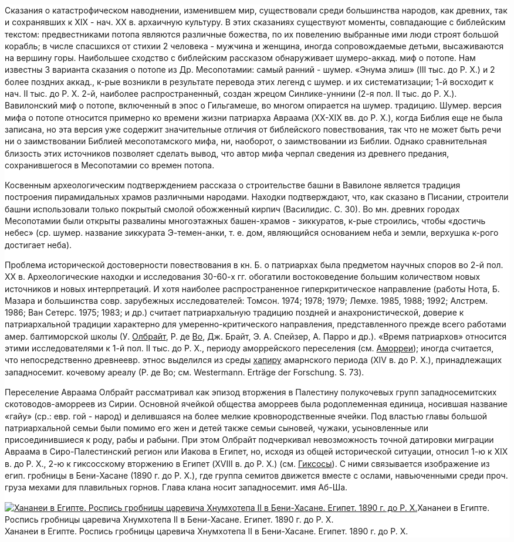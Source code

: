 Сказания о катастрофическом наводнении, изменившем мир, существовали среди большинства народов, как древних, так и сохранявших к XIX - нач. XX в. архаичную культуру. В этих сказаниях существуют моменты, совпадающие с библейским текстом: предвестниками потопа являются различные божества, по их повелению выбранные ими люди строят большой корабль; в числе спасшихся от стихии 2 человека - мужчина и женщина, иногда сопровождаемые детьми, высаживаются на вершину горы. Наибольшее сходство с библейским рассказом обнаруживает шумеро-аккад. миф о потопе. Нам известны 3 варианта сказания о потопе из Др. Месопотамии: самый ранний - шумер. «Энума элиш» (III тыс. до Р. Х.) и 2 более поздних аккад., к-рые возникли в результате перевода этих легенд с шумер. и их систематизации; 1-й восходит к нач. II тыс. до Р. Х. 2-й, наиболее распространенный, создан жрецом Синлике-уннини (2-я пол. II тыс. до Р. Х.). Вавилонский миф о потопе, включенный в эпос о Гильгамеше, во многом опирается на шумер. традицию. Шумер. версия мифа о потопе относится примерно ко времени жизни патриарха Авраама (XX-XIX вв. до Р. Х.), когда Библия еще не была записана, но эта версия уже содержит значительные отличия от библейского повествования, так что не может быть речи ни о заимствовании Библией месопотамского мифа, ни, наоборот, о заимствовании из Библии. Однако сравнительная близость этих источников позволяет сделать вывод, что автор мифа черпал сведения из древнего предания, сохранившегося в Месопотамии со времен потопа.

Косвенным археологическим подтверждением рассказа о строительстве башни в Вавилоне является традиция построения пирамидальных храмов различными народами. Находки подтверждают, что, как сказано в Писании, строители башни использовали только покрытый смолой обожженный кирпич (Василидис. С. 30). Во мн. древних городах Месопотамии были открыты развалины многоэтажных башен-храмов - зиккуратов, к-рые строились, чтобы «достичь небес» (ср. шумер. название зиккурата Э-темен-анки, т. е. дом, являющийся основанием неба и земли, верхушка к-рого достигает неба).

Проблема исторической достоверности повествования в кн. Б. о патриархах была предметом научных споров во 2-й пол. XX в. Археологические находки и исследования 30-60-х гг. обогатили востоковедение большим количеством новых источников и новых интерпретаций. И хотя наиболее распространенное гиперкритическое направление (работы Нота, Б. Мазара и большинства совр. зарубежных исследователей: Томсон. 1974; 1978; 1979; Лемхе. 1985, 1988; 1992; Алстрем. 1986; Ван Сетерс. 1975; 1983; и др.) считает патриархальную традицию поздней и анахронистической, доверие к патриархальной традиции характерно для умеренно-критического направления, представленного прежде всего работами амер. балтиморской школы (У. [Олбрайт](https://pravenc.ru/text/Олбрайт.html), Р. де [Во](https://pravenc.ru/text/Во.html), Дж. Брайт, Э. А. Спейзер, А. Парро и др.). «Время патриархов» относится этими исследователями к 1-й пол. II тыс. до Р. Х., периоду аморрейского переселения (см. [Аморреи](https://pravenc.ru/text/Аморреи.html)); иногда считается, что непосредственно древнеевр. этнос выделился из среды [хапиру](https://pravenc.ru/text/хапиру.html) амарнского периода (XIV в. до Р. Х.), принадлежащих западносемит. кочевому ареалу (Р. де Во; см. Westermann. Erträge der Forschung. S. 73).

Переселение Авраама Олбрайт рассматривал как эпизод вторжения в Палестину полукочевых групп западносемитских скотоводов-аморреев из Сирии. Основной ячейкой общества аморреев была родоплеменная единица, носившая название «гайу» (ср.: евр. гой - народ) и делившаяся на более мелкие кровнородственные ячейки. Под властью главы большой патриархальной семьи были помимо его жен и детей также семьи сыновей, чужаки, усыновленные или присоединившиеся к роду, рабы и рабыни. При этом Олбрайт подчеркивал невозможность точной датировки миграции Авраама в Сиро-Палестинский регион или Иакова в Египет, но, исходя из общей исторической ситуации, относил 1-ю к XIX в. до Р. Х., 2-ю к гиксосскому вторжению в Египет (XVIII в. до Р. Х.) (см. [Гиксосы](https://pravenc.ru/text/Гиксосы.html)). С ними связывается изображение из егип. гробницы в Бени-Хасане (1890 г. до Р. Х.), где группа семитов движется вместе с ослами, навьюченными среди проч. груза мехами для плавильных горнов. Глава клана носит западносемит. имя Аб-Ша.

[![Хананеи в Египте. Роспись гробницы царевича Хнумхотепа II в Бени-Хасане. Египет. 1890 г. до Р. Х.](https://pravenc.ru/data/749/460/1234/i200.jpg "Кликните для увеличения картинки")](https://pravenc.ru/data/749/460/1234/i400.jpg)Хананеи в Египте. Роспись гробницы царевича Хнумхотепа II в Бени-Хасане. Египет. 1890 г. до Р. Х.  
Хананеи в Египте. Роспись гробницы царевича Хнумхотепа II в Бени-Хасане. Египет. 1890 г. до Р. Х.
